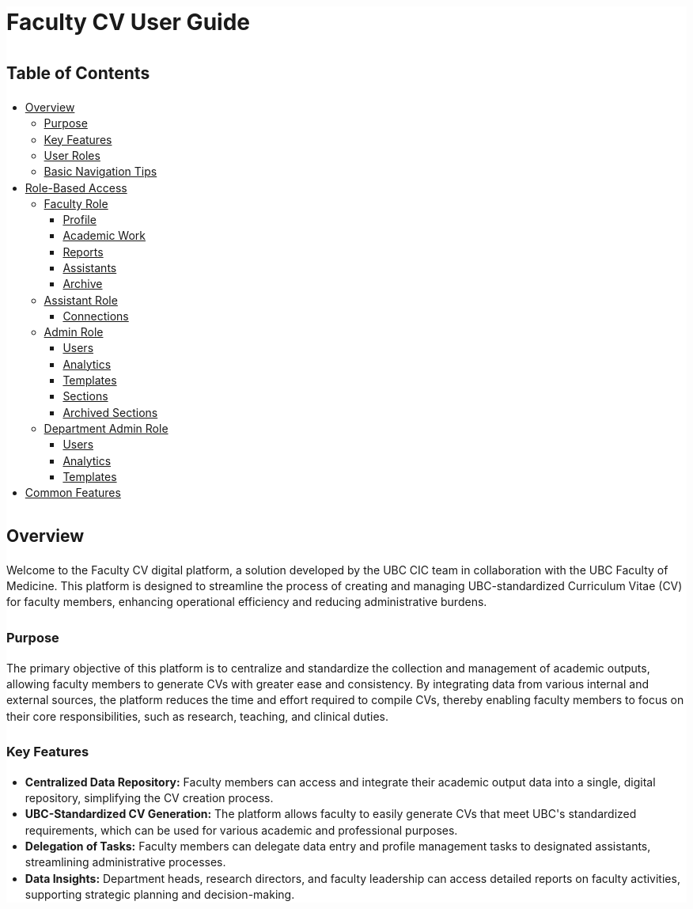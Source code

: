 # Faculty CV User Guide

## Table of Contents

- [Overview](#overview)
  - [Purpose](#purpose)
  - [Key Features](#key-features)
  - [User Roles](#user-roles)
  - [Basic Navigation Tips](#basic-navigation-tips)
- [Role-Based Access](#role-based-access)
  - [Faculty Role](#faculty-role)
    - [Profile](#profile)
    - [Academic Work](#academic-work)
    - [Reports](#reports)
    - [Assistants](#assistants)
    - [Archive](#archive)
  - [Assistant Role](#assistant-role)
    - [Connections](#connections)
  - [Admin Role](#admin-role)
    - [Users](#users)
    - [Analytics](#analytics)
    - [Templates](#templates)
    - [Sections](#sections)
    - [Archived Sections](#archived-sections)
  - [Department Admin Role](#department-admin-role)
    - [Users](#users-1)
    - [Analytics](#analytics-1)
    - [Templates](#templates-1)
- [Common Features](#common-features)

## Overview

Welcome to the Faculty CV digital platform, a solution developed by the UBC CIC team in collaboration with the UBC Faculty of Medicine. This platform is designed to streamline the process of creating and managing UBC-standardized Curriculum Vitae (CV) for faculty members, enhancing operational efficiency and reducing administrative burdens.

### Purpose

The primary objective of this platform is to centralize and standardize the collection and management of academic outputs, allowing faculty members to generate CVs with greater ease and consistency. By integrating data from various internal and external sources, the platform reduces the time and effort required to compile CVs, thereby enabling faculty members to focus on their core responsibilities, such as research, teaching, and clinical duties.

### Key Features

- **Centralized Data Repository:** Faculty members can access and integrate their academic output data into a single, digital repository, simplifying the CV creation process.
- **UBC-Standardized CV Generation:** The platform allows faculty to easily generate CVs that meet UBC's standardized requirements, which can be used for various academic and professional purposes.
- **Delegation of Tasks:** Faculty members can delegate data entry and profile management tasks to designated assistants, streamlining administrative processes.
- **Data Insights:** Department heads, research directors, and faculty leadership can access detailed reports on faculty activities, supporting strategic planning and decision-making.

